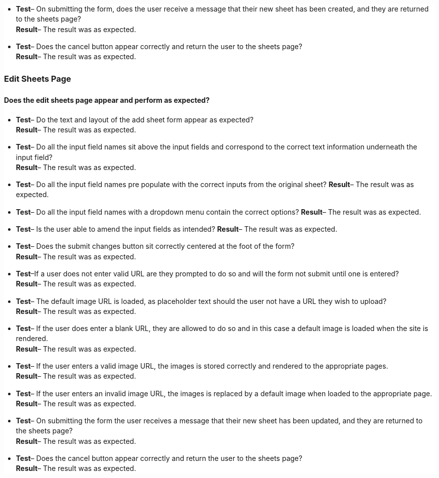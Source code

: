 * __Test__– On submitting the form, does the user receive a message that their new sheet has been created, and they are returned to the sheets page?   
__Result__– The result was as expected.

* __Test__– Does the cancel button appear correctly and return the user to the sheets page?   
__Result__– The result was as expected.


### Edit Sheets Page 

#### Does the edit sheets page appear and perform as expected?

* __Test__– Do the text and layout of the add sheet form appear as expected?   
__Result__– The result was as expected.

* __Test__– Do all the input field names sit above the input fields and correspond to the correct text information underneath the input field?   
__Result__– The result was as expected.

* __Test__– Do all the input field names pre populate with the correct inputs from the original sheet? 
__Result__– The result was as expected.

* __Test__– Do all the input field names with a dropdown menu contain the correct options? 
__Result__– The result was as expected.

* __Test__– Is the user able to amend the input fields as intended? 
__Result__– The result was as expected.

* __Test__– Does the submit changes button sit correctly centered at the foot of the form?   
__Result__– The result was as expected.

* __Test__–If a user does not enter valid URL are they prompted to do so and will the form not submit until one is entered?   
__Result__– The result was as expected.

* __Test__– The default image URL is loaded, as placeholder text should the user not have a URL they wish to upload?   
__Result__– The result was as expected.

* __Test__– If the user does enter a blank URL, they are allowed to do so and in this case a default image is loaded when the site is rendered.   
__Result__– The result was as expected.
 
* __Test__– If the user enters a valid image URL, the images is stored correctly and rendered to the appropriate pages.   
__Result__– The result was as expected.

* __Test__– If the user enters an invalid image URL, the images is replaced by a default image when loaded to the appropriate page.
__Result__– The result was as expected.

* __Test__– On submitting the form the user receives a message that their new sheet has been updated, and they are returned to the sheets page?   
__Result__– The result was as expected.

* __Test__– Does the cancel button appear correctly and return the user to the sheets page?   
__Result__– The result was as expected.
